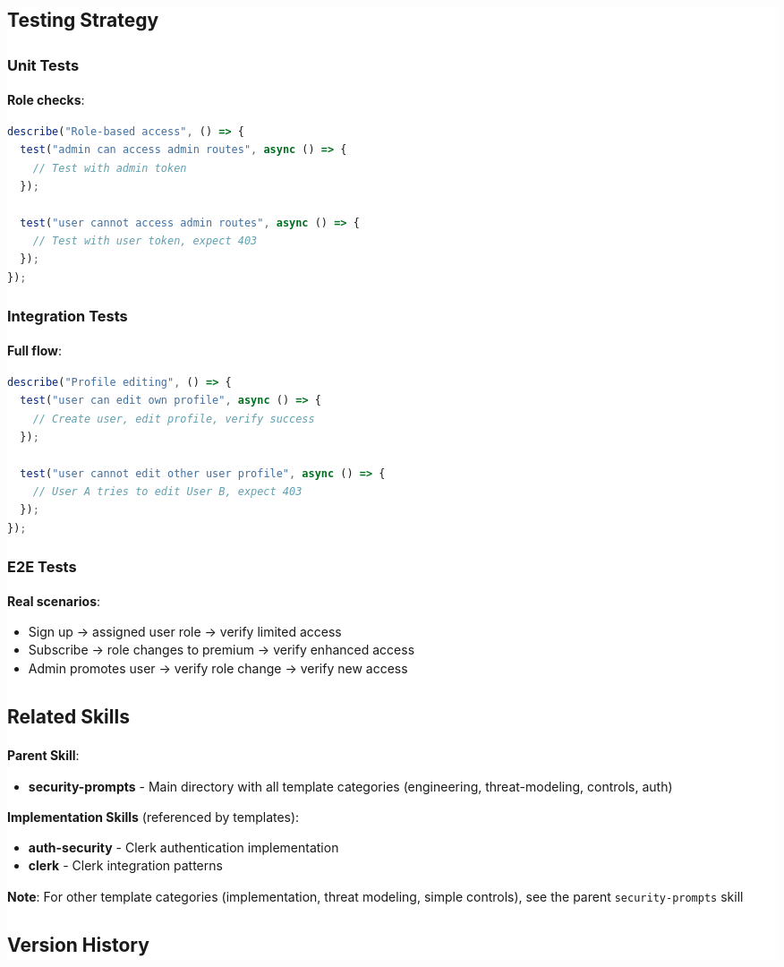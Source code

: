 ## Testing Strategy

### Unit Tests

**Role checks**:
```typescript
describe("Role-based access", () => {
  test("admin can access admin routes", async () => {
    // Test with admin token
  });

  test("user cannot access admin routes", async () => {
    // Test with user token, expect 403
  });
});
```

### Integration Tests

**Full flow**:
```typescript
describe("Profile editing", () => {
  test("user can edit own profile", async () => {
    // Create user, edit profile, verify success
  });

  test("user cannot edit other user profile", async () => {
    // User A tries to edit User B, expect 403
  });
});
```

### E2E Tests

**Real scenarios**:
- Sign up → assigned user role → verify limited access
- Subscribe → role changes to premium → verify enhanced access
- Admin promotes user → verify role change → verify new access

## Related Skills

**Parent Skill**:
- **security-prompts** - Main directory with all template categories (engineering, threat-modeling, controls, auth)

**Implementation Skills** (referenced by templates):
- **auth-security** - Clerk authentication implementation
- **clerk** - Clerk integration patterns

**Note**: For other template categories (implementation, threat modeling, simple controls), see the parent `security-prompts` skill

## Version History

